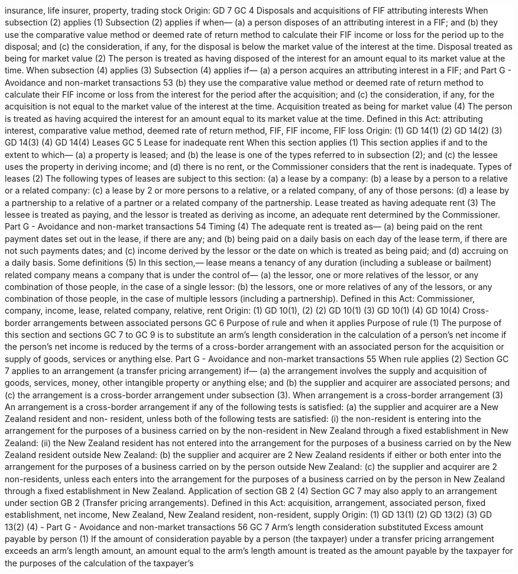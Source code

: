 insurance, life insurer, property, trading stock Origin: GD 7 GC 4 Disposals and acquisitions of FIF attributing interests When subsection (2) applies (1) Subsection (2) applies if when— (a) a person disposes of an attributing interest in a FIF; and (b) they use the comparative value method or deemed rate of return method to calculate their FIF income or loss for the period up to the disposal; and (c) the consideration, if any, for the disposal is below the market value of the interest at the time. Disposal treated as being for market value (2) The person is treated as having disposed of the interest for an amount equal to its market value at the time. When subsection (4) applies (3) Subsection (4) applies if— (a) a person acquires an attributing interest in a FIF; and Part G - Avoidance and non-market transactions 53 (b) they use the comparative value method or deemed rate of return method to calculate their FIF income or loss from the interest for the period after the acquisition; and (c) the consideration, if any, for the acquisition is not equal to the market value of the interest at the time. Acquisition treated as being for market value (4) The person is treated as having acquired the interest for an amount equal to its market value at the time. Defined in this Act: attributing interest, comparative value method, deemed rate of return method, FIF, FIF income, FIF loss Origin: (1) GD 14(1) (2) GD 14(2) (3) GD 14(3) (4) GD 14(4) Leases GC 5 Lease for inadequate rent When this section applies (1) This section applies if and to the extent to which— (a) a property is leased; and (b) the lease is one of the types referred to in subsection (2); and (c) the lessee uses the property in deriving income; and (d) there is no rent, or the Commissioner considers that the rent is inadequate. Types of leases (2) The following types of leases are subject to this section: (a) a lease by a company: (b) a lease by a person to a relative or a related company: (c) a lease by 2 or more persons to a relative, or a related company, of any of those persons: (d) a lease by a partnership to a relative of a partner or a related company of the partnership. Lease treated as having adequate rent (3) The lessee is treated as paying, and the lessor is treated as deriving as income, an adequate rent determined by the Commissioner. Part G - Avoidance and non-market transactions 54 Timing (4) The adequate rent is treated as— (a) being paid on the rent payment dates set out in the lease, if there are any; and (b) being paid on a daily basis on each day of the lease term, if there are not such payments dates; and (c) income derived by the lessor or the date on which is treated as being paid; and (d) accruing on a daily basis. Some definitions (5) In this section,— lease means a tenancy of any duration (including a sublease or bailment) related company means a company that is under the control of— (a) the lessor, one or more relatives of the lessor, or any combination of those people, in the case of a single lessor: (b) the lessors, one or more relatives of any of the lessors, or any combination of those people, in the case of multiple lessors (including a partnership). Defined in this Act: Commissioner, company, income, lease, related company, relative, rent Origin: (1) GD 10(1), (2) (2) GD 10(1) (3) GD 10(1) (4) GD 10(4) Cross-border arrangements between associated persons GC 6 Purpose of rule and when it applies Purpose of rule (1) The purpose of this section and sections GC 7 to GC 9 is to substitute an arm’s length consideration in the calculation of a person’s net income if the person’s net income is reduced by the terms of a cross-border arrangement with an associated person for the acquisition or supply of goods, services or anything else. Part G - Avoidance and non-market transactions 55 When rule applies (2) Section GC 7 applies to an arrangement (a transfer pricing arrangement) if— (a) the arrangement involves the supply and acquisition of goods, services, money, other intangible property or anything else; and (b) the supplier and acquirer are associated persons; and (c) the arrangement is a cross-border arrangement under subsection (3). When arrangement is a cross-border arrangement (3) An arrangement is a cross-border arrangement if any of the following tests is satisfied: (a) the supplier and acquirer are a New Zealand resident and non- resident, unless both of the following tests are satisfied: (i) the non-resident is entering into the arrangement for the purposes of a business carried on by the non-resident in New Zealand through a fixed establishment in New Zealand: (ii) the New Zealand resident has not entered into the arrangement for the purposes of a business carried on by the New Zealand resident outside New Zealand: (b) the supplier and acquirer are 2 New Zealand residents if either or both enter into the arrangement for the purposes of a business carried on by the person outside New Zealand: (c) the supplier and acquirer are 2 non-residents, unless each enters into the arrangement for the purposes of a business carried on by the person in New Zealand through a fixed establishment in New Zealand. Application of section GB 2 (4) Section GC 7 may also apply to an arrangement under section GB 2 (Transfer pricing arrangements). Defined in this Act: acquisition, arrangement, associated person, fixed establishment, net income, New Zealand, New Zealand resident, non-resident, supply Origin: (1) GD 13(1) (2) GD 13(2) (3) GD 13(2) (4) - Part G - Avoidance and non-market transactions 56 GC 7 Arm’s length consideration substituted Excess amount payable by person (1) If the amount of consideration payable by a person (the taxpayer) under a transfer pricing arrangement exceeds an arm’s length amount, an amount equal to the arm’s length amount is treated as the amount payable by the taxpayer for the purposes of the calculation of the taxpayer’s